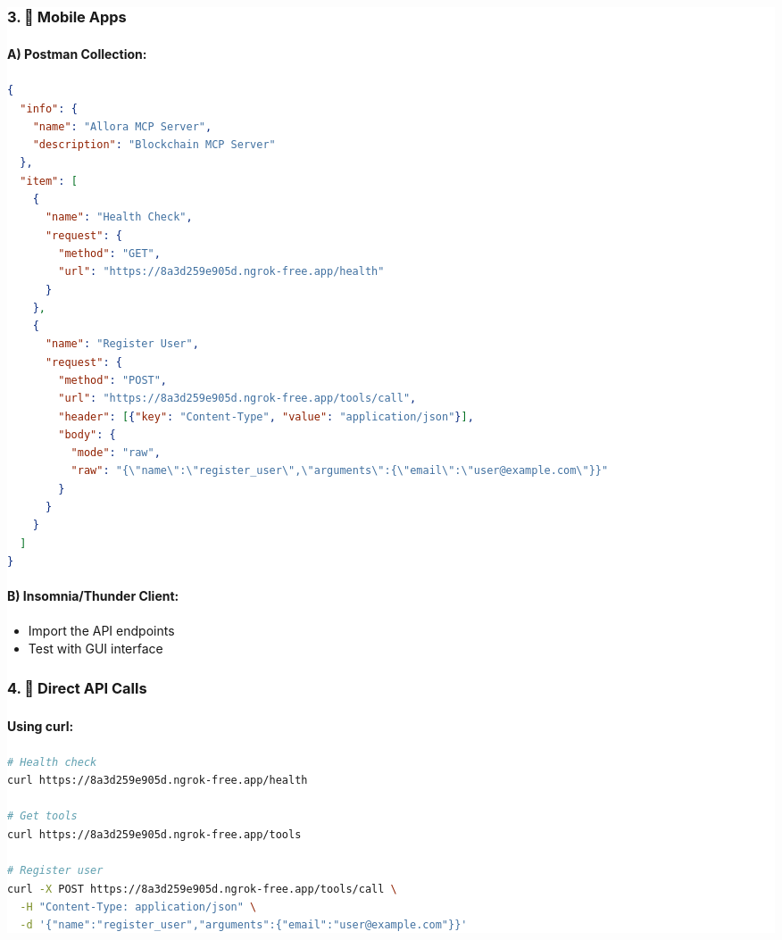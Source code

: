 ### **3. 📱 Mobile Apps**

#### **A) Postman Collection:**
```json
{
  "info": {
    "name": "Allora MCP Server",
    "description": "Blockchain MCP Server"
  },
  "item": [
    {
      "name": "Health Check",
      "request": {
        "method": "GET",
        "url": "https://8a3d259e905d.ngrok-free.app/health"
      }
    },
    {
      "name": "Register User",
      "request": {
        "method": "POST",
        "url": "https://8a3d259e905d.ngrok-free.app/tools/call",
        "header": [{"key": "Content-Type", "value": "application/json"}],
        "body": {
          "mode": "raw",
          "raw": "{\"name\":\"register_user\",\"arguments\":{\"email\":\"user@example.com\"}}"
        }
      }
    }
  ]
}
```

#### **B) Insomnia/Thunder Client:**
- Import the API endpoints
- Test with GUI interface

### **4. 🔧 Direct API Calls**

#### **Using curl:**
```bash
# Health check
curl https://8a3d259e905d.ngrok-free.app/health

# Get tools
curl https://8a3d259e905d.ngrok-free.app/tools

# Register user
curl -X POST https://8a3d259e905d.ngrok-free.app/tools/call \
  -H "Content-Type: application/json" \
  -d '{"name":"register_user","arguments":{"email":"user@example.com"}}'
```
